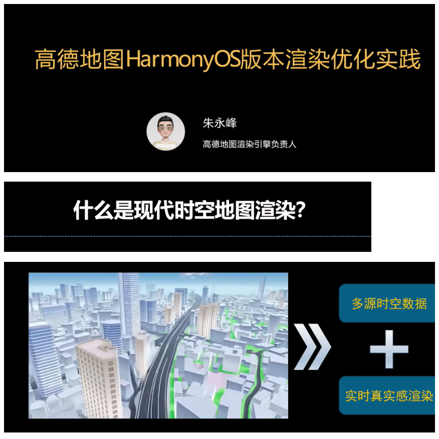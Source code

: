 ![image-20240630162348470](合成之surfaceFlinger.assets/image-20240630162348470.png)

![image-20240630162400157](合成之surfaceFlinger.assets/image-20240630162400157.png)

![image-20240630162449991](合成之surfaceFlinger.assets/image-20240630162449991.png)
